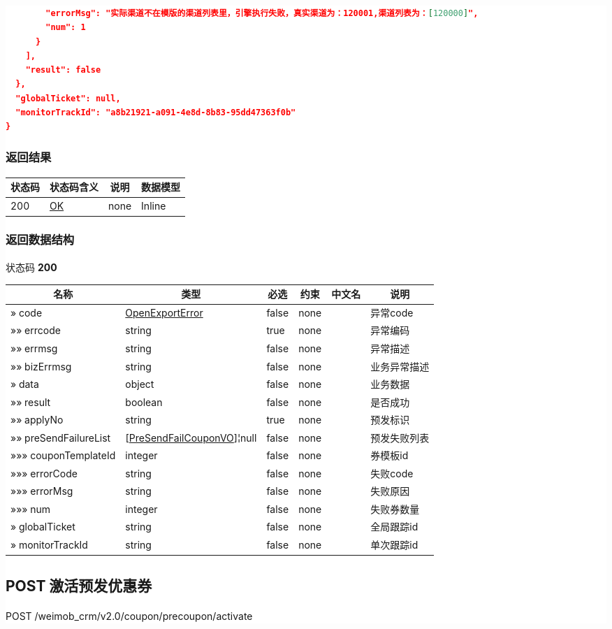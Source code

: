 ```json
        "errorMsg": "实际渠道不在模版的渠道列表里，引擎执行失败，真实渠道为：120001,渠道列表为：[120000]",
        "num": 1
      }
    ],
    "result": false
  },
  "globalTicket": null,
  "monitorTrackId": "a8b21921-a091-4e8d-8b83-95dd47363f0b"
}
```

### 返回结果

|状态码|状态码含义|说明|数据模型|
|---|---|---|---|
|200|[OK](https://tools.ietf.org/html/rfc7231#section-6.3.1)|none|Inline|

### 返回数据结构

状态码 **200**

|名称|类型|必选|约束|中文名|说明|
|---|---|---|---|---|---|
|» code|[OpenExportError](#schemaopenexporterror)|false|none||异常code|
|»» errcode|string|true|none||异常编码|
|»» errmsg|string|false|none||异常描述|
|»» bizErrmsg|string|false|none||业务异常描述|
|» data|object|false|none||业务数据|
|»» result|boolean|false|none||是否成功|
|»» applyNo|string|true|none||预发标识|
|»» preSendFailureList|[[PreSendFailCouponVO](#schemapresendfailcouponvo)]¦null|false|none||预发失败列表|
|»»» couponTemplateId|integer|false|none||券模板id|
|»»» errorCode|string|false|none||失败code|
|»»» errorMsg|string|false|none||失败原因|
|»»» num|integer|false|none||失败券数量|
|» globalTicket|string|false|none||全局跟踪id|
|» monitorTrackId|string|false|none||单次跟踪id|

## POST 激活预发优惠券

POST /weimob_crm/v2.0/coupon/precoupon/activate
